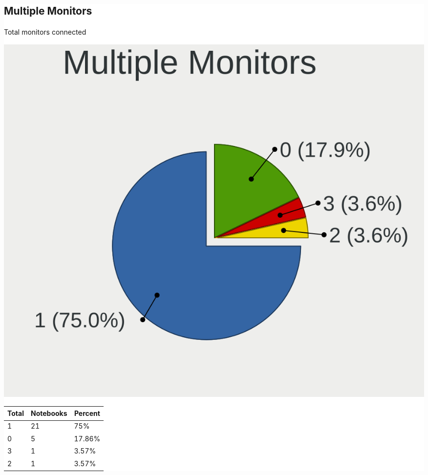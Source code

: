 Multiple Monitors
-----------------

Total monitors connected

![Multiple Monitors](./images/pie_chart_bsd/mon_total.svg)


| Total | Notebooks | Percent |
|-------|-----------|---------|
| 1     | 21        | 75%     |
| 0     | 5         | 17.86%  |
| 3     | 1         | 3.57%   |
| 2     | 1         | 3.57%   |
